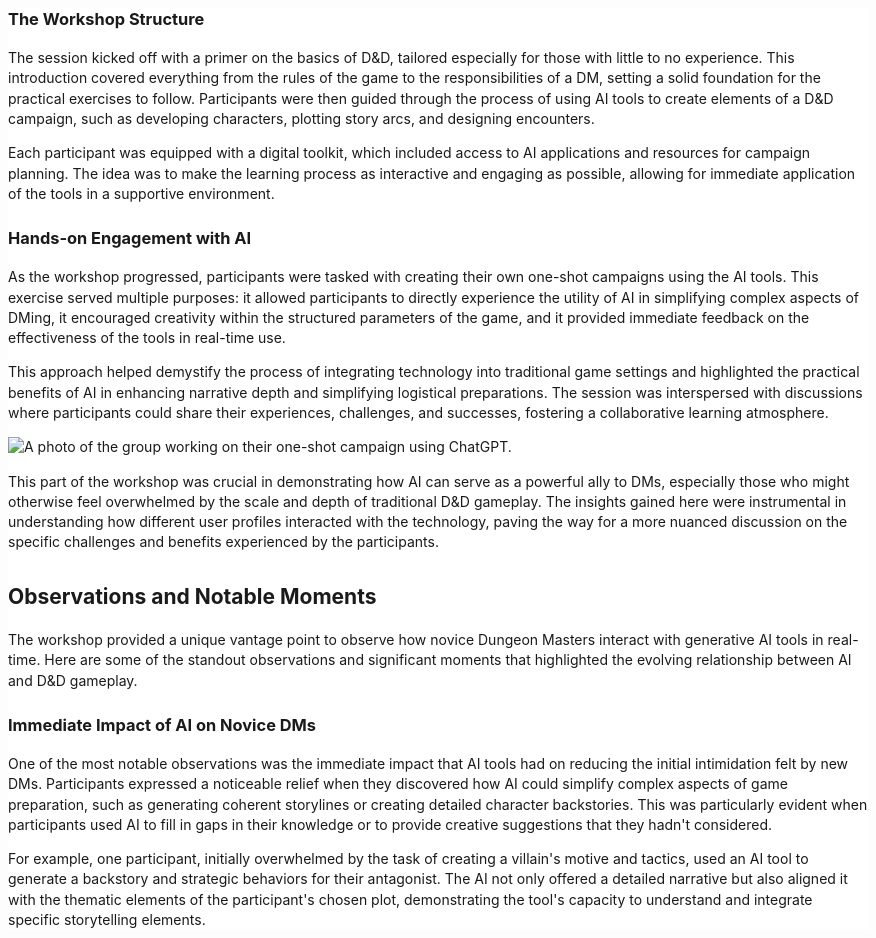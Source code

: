 ### The Workshop Structure

The session kicked off with a primer on the basics of D&D, tailored especially for those with little to no experience. This introduction covered everything from the rules of the game to the responsibilities of a DM, setting a solid foundation for the practical exercises to follow. Participants were then guided through the process of using AI tools to create elements of a D&D campaign, such as developing characters, plotting story arcs, and designing encounters.

Each participant was equipped with a digital toolkit, which included access to AI applications and resources for campaign planning. The idea was to make the learning process as interactive and engaging as possible, allowing for immediate application of the tools in a supportive environment.

### Hands-on Engagement with AI

As the workshop progressed, participants were tasked with creating their own one-shot campaigns using the AI tools. This exercise served multiple purposes: it allowed participants to directly experience the utility of AI in simplifying complex aspects of DMing, it encouraged creativity within the structured parameters of the game, and it provided immediate feedback on the effectiveness of the tools in real-time use.

This approach helped demystify the process of integrating technology into traditional game settings and highlighted the practical benefits of AI in enhancing narrative depth and simplifying logistical preparations. The session was interspersed with discussions where participants could share their experiences, challenges, and successes, fostering a collaborative learning atmosphere.

<img class="thumbnailshadow" src="img/workshop.png" alt="A photo of the group working on their one-shot campaign using ChatGPT.">

This part of the workshop was crucial in demonstrating how AI can serve as a powerful ally to DMs, especially those who might otherwise feel overwhelmed by the scale and depth of traditional D&D gameplay. The insights gained here were instrumental in understanding how different user profiles interacted with the technology, paving the way for a more nuanced discussion on the specific challenges and benefits experienced by the participants.

## Observations and Notable Moments

The workshop provided a unique vantage point to observe how novice Dungeon Masters interact with generative AI tools in real-time. Here are some of the standout observations and significant moments that highlighted the evolving relationship between AI and D&D gameplay.

### Immediate Impact of AI on Novice DMs

One of the most notable observations was the immediate impact that AI tools had on reducing the initial intimidation felt by new DMs. Participants expressed a noticeable relief when they discovered how AI could simplify complex aspects of game preparation, such as generating coherent storylines or creating detailed character backstories. This was particularly evident when participants used AI to fill in gaps in their knowledge or to provide creative suggestions that they hadn't considered.

For example, one participant, initially overwhelmed by the task of creating a villain's motive and tactics, used an AI tool to generate a backstory and strategic behaviors for their antagonist. The AI not only offered a detailed narrative but also aligned it with the thematic elements of the participant's chosen plot, demonstrating the tool's capacity to understand and integrate specific storytelling elements.
